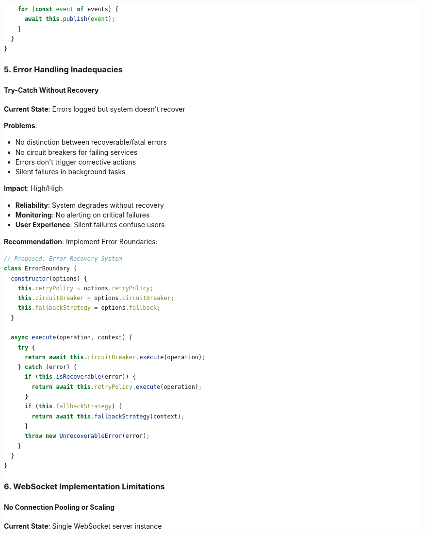 ```javascript
    for (const event of events) {
      await this.publish(event);
    }
  }
}
```

### 5. Error Handling Inadequacies

#### **Try-Catch Without Recovery**
**Current State**: Errors logged but system doesn't recover

**Problems**:
- No distinction between recoverable/fatal errors
- No circuit breakers for failing services
- Errors don't trigger corrective actions
- Silent failures in background tasks

**Impact**: High/High
- **Reliability**: System degrades without recovery
- **Monitoring**: No alerting on critical failures
- **User Experience**: Silent failures confuse users

**Recommendation**: Implement Error Boundaries:
```javascript
// Proposed: Error Recovery System
class ErrorBoundary {
  constructor(options) {
    this.retryPolicy = options.retryPolicy;
    this.circuitBreaker = options.circuitBreaker;
    this.fallbackStrategy = options.fallback;
  }
  
  async execute(operation, context) {
    try {
      return await this.circuitBreaker.execute(operation);
    } catch (error) {
      if (this.isRecoverable(error)) {
        return await this.retryPolicy.execute(operation);
      }
      if (this.fallbackStrategy) {
        return await this.fallbackStrategy(context);
      }
      throw new UnrecoverableError(error);
    }
  }
}
```

### 6. WebSocket Implementation Limitations

#### **No Connection Pooling or Scaling**
**Current State**: Single WebSocket server instance
